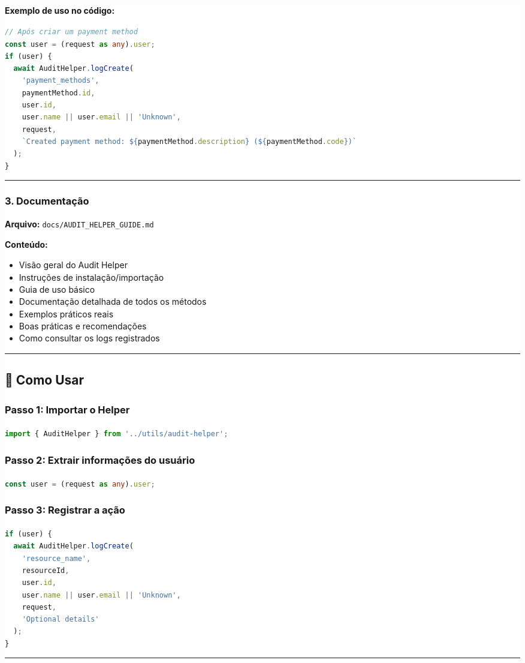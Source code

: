 **Exemplo de uso no código:**
```typescript
// Após criar um payment method
const user = (request as any).user;
if (user) {
  await AuditHelper.logCreate(
    'payment_methods',
    paymentMethod.id,
    user.id,
    user.name || user.email || 'Unknown',
    request,
    `Created payment method: ${paymentMethod.description} (${paymentMethod.code})`
  );
}
```

---

### 3. Documentação

**Arquivo:** `docs/AUDIT_HELPER_GUIDE.md`

**Conteúdo:**
- Visão geral do Audit Helper
- Instruções de instalação/importação
- Guia de uso básico
- Documentação detalhada de todos os métodos
- Exemplos práticos reais
- Boas práticas e recomendações
- Como consultar os logs registrados

---

## 🔧 Como Usar

### Passo 1: Importar o Helper

```typescript
import { AuditHelper } from '../utils/audit-helper';
```

### Passo 2: Extrair informações do usuário

```typescript
const user = (request as any).user;
```

### Passo 3: Registrar a ação

```typescript
if (user) {
  await AuditHelper.logCreate(
    'resource_name',
    resourceId,
    user.id,
    user.name || user.email || 'Unknown',
    request,
    'Optional details'
  );
}
```

---